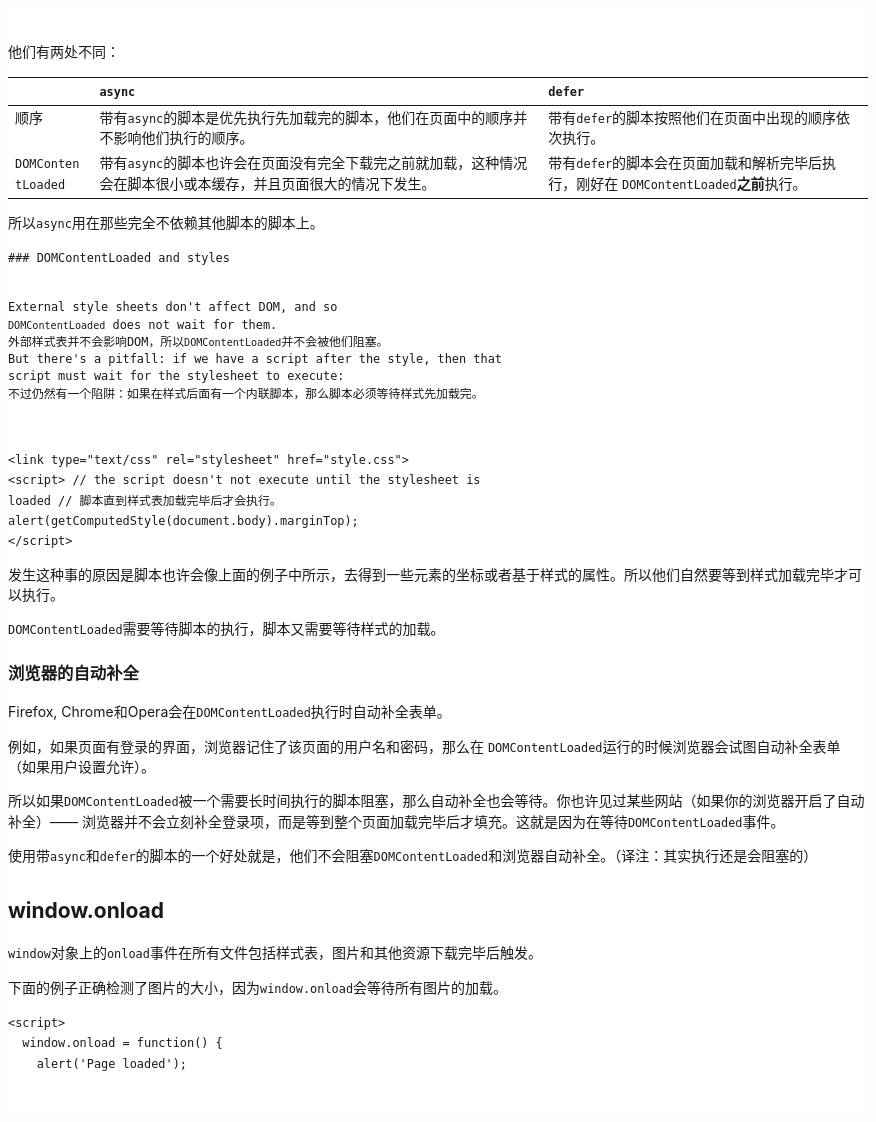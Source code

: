 <p><span class="img-wrap"><img data-src="/img/remote/1460000011761998" src="https://static.alili.tech/img/remote/1460000011761998" alt="" title=""></span></p>
<p>他们有两处不同：</p>
<table>
<thead><tr>
<th align="left"> </th>
<th align="left"><code>async</code></th>
<th align="left"><code>defer</code></th>
</tr></thead>
<tbody>
<tr>
<td align="left">顺序</td>
<td align="left">带有<code>async</code>的脚本是优先执行先加载完的脚本，他们在页面中的顺序并不影响他们执行的顺序。</td>
<td align="left">带有<code>defer</code>的脚本按照他们在页面中出现的顺序依次执行。</td>
</tr>
<tr>
<td align="left"><code>DOMContentLoaded</code></td>
<td align="left">带有<code>async</code>的脚本也许会在页面没有完全下载完之前就加载，这种情况会在脚本很小或本缓存，并且页面很大的情况下发生。</td>
<td align="left">带有<code>defer</code>的脚本会在页面加载和解析完毕后执行，刚好在  <code>DOMContentLoaded</code><strong>之前</strong>执行。</td>
</tr>
</tbody>
</table>
<p>所以<code>async</code>用在那些完全不依赖其他脚本的脚本上。</p>
<pre><code class="html">### DOMContentLoaded and styles

External style sheets don't affect DOM, and so `DOMContentLoaded` does not wait for them.
外部样式表并不会影响DOM，所以`DOMContentLoaded`并不会被他们阻塞。
But there's a pitfall: if we have a script after the style, then that script must wait for the stylesheet to execute:
不过仍然有一个陷阱：如果在样式后面有一个内联脚本，那么脚本必须等待样式先加载完。

&lt;link type="text/css" rel="stylesheet" href="style.css"&gt;
&lt;script&gt;
  // the script doesn't not execute until the stylesheet is loaded
  // 脚本直到样式表加载完毕后才会执行。
  alert(getComputedStyle(document.body).marginTop);
&lt;/script&gt;</code></pre>
<p>发生这种事的原因是脚本也许会像上面的例子中所示，去得到一些元素的坐标或者基于样式的属性。所以他们自然要等到样式加载完毕才可以执行。</p>
<p><code>DOMContentLoaded</code>需要等待脚本的执行，脚本又需要等待样式的加载。</p>
<h3>浏览器的自动补全</h3>
<p>Firefox, Chrome和Opera会在<code>DOMContentLoaded</code>执行时自动补全表单。</p>
<p>例如，如果页面有登录的界面，浏览器记住了该页面的用户名和密码，那么在 <code>DOMContentLoaded</code>运行的时候浏览器会试图自动补全表单（如果用户设置允许）。</p>
<p>所以如果<code>DOMContentLoaded</code>被一个需要长时间执行的脚本阻塞，那么自动补全也会等待。你也许见过某些网站（如果你的浏览器开启了自动补全）—— 浏览器并不会立刻补全登录项，而是等到整个页面加载完毕后才填充。这就是因为在等待<code>DOMContentLoaded</code>事件。</p>
<p>使用带<code>async</code>和<code>defer</code>的脚本的一个好处就是，他们不会阻塞<code>DOMContentLoaded</code>和浏览器自动补全。（译注：其实执行还是会阻塞的）</p>
<h2>window.onload</h2>
<p><code>window</code>对象上的<code>onload</code>事件在所有文件包括样式表，图片和其他资源下载完毕后触发。</p>
<p>下面的例子正确检测了图片的大小，因为<code>window.onload</code>会等待所有图片的加载。</p>
<pre><code class="html">&lt;script&gt;
  window.onload = function() {
    alert('Page loaded');
